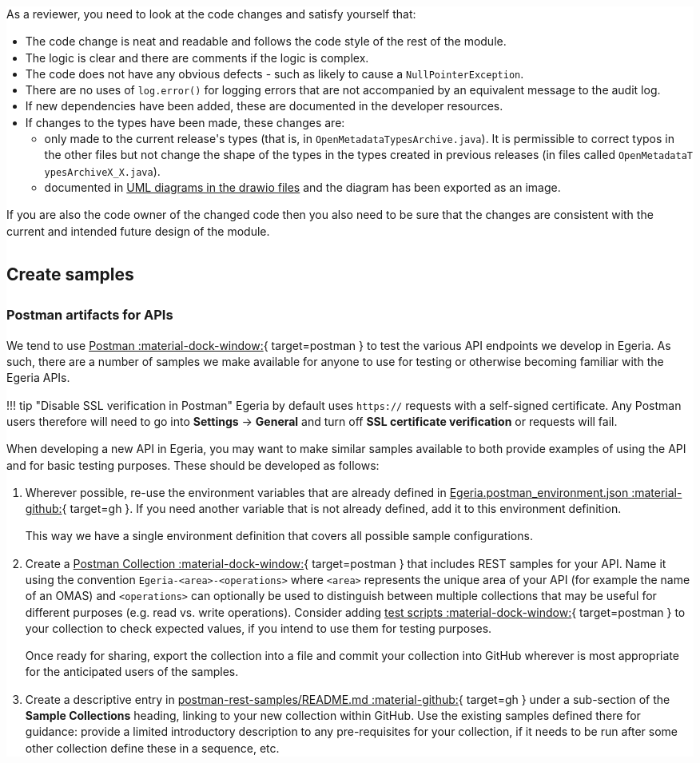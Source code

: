 As a reviewer, you need to look at the code changes and satisfy yourself that:

- The code change is neat and readable and follows the code style of the rest of the module.
- The logic is clear and there are comments if the logic is complex.
- The code does not have any obvious defects - such as likely to cause a `NullPointerException`.
- There are no uses of `log.error()` for logging errors that are not accompanied by an equivalent message to the audit log.
- If new dependencies have been added, these are documented in the developer resources.
- If changes to the types have been made, these changes are:
    - only made to the current release's types (that is, in `OpenMetadataTypesArchive.java`). It is permissible to correct typos in the other files but not change the shape of the types in the types created in previous releases (in files called `OpenMetadataTypesArchiveX_X.java`).
    - documented in [UML diagrams in the drawio files](./types) and the diagram has been exported as an image.

If you are also the code owner of the changed code then you also need to be sure that the changes are consistent with the current and intended future design of the module.

## Create samples

### Postman artifacts for APIs

We tend to use [Postman :material-dock-window:](https://www.getpostman.com){ target=postman } to test the various API endpoints we develop in Egeria. As such, there are a number of samples we make available for anyone to use for testing or otherwise becoming familiar with the Egeria APIs.

!!! tip "Disable SSL verification in Postman"
    Egeria by default uses `https://` requests with a self-signed certificate. Any Postman users therefore will need to go into **Settings** -> **General** and turn off **SSL certificate verification** or requests will fail.

When developing a new API in Egeria, you may want to make similar samples available to both provide examples of using the API and for basic testing purposes. These should be developed as follows:

1. Wherever possible, re-use the environment variables that are already defined in [Egeria.postman_environment.json :material-github:](https://github.com/odpi/egeria/blob/master/open-metadata-resources/open-metadata-samples/postman-rest-samples/Egeria.postman_environment.json){ target=gh }. If you need another variable that is not already defined, add it to this environment definition.

    This way we have a single environment definition that covers all possible sample configurations.

1. Create a [Postman Collection :material-dock-window:](https://learning.getpostman.com/docs/postman/collections/intro-to-collections/){ target=postman } that includes REST samples for your API. Name it using the convention `Egeria-<area>-<operations>` where `<area>` represents the unique area of your API (for example the name of an OMAS) and `<operations>` can optionally be used to distinguish between multiple collections that may be useful for different purposes (e.g. read vs. write operations). Consider adding [test scripts :material-dock-window:](https://learning.getpostman.com/docs/postman/scripts/test-scripts/){ target=postman } to your collection to check expected values, if you intend to use them for testing purposes.

    Once ready for sharing, export the collection into a file and commit your collection into GitHub wherever is most appropriate for the anticipated users of the samples.

1. Create a descriptive entry in [postman-rest-samples/README.md :material-github:](https://github.com/odpi/egeria/blob/master/open-metadata-resources/open-metadata-samples/postman-rest-samples/README.md){ target=gh } under a sub-section of the **Sample Collections** heading, linking to your new collection within GitHub. Use the existing samples defined there for guidance: provide a limited introductory description to any pre-requisites for your collection, if it needs to be run after some other collection define these in a sequence, etc.
